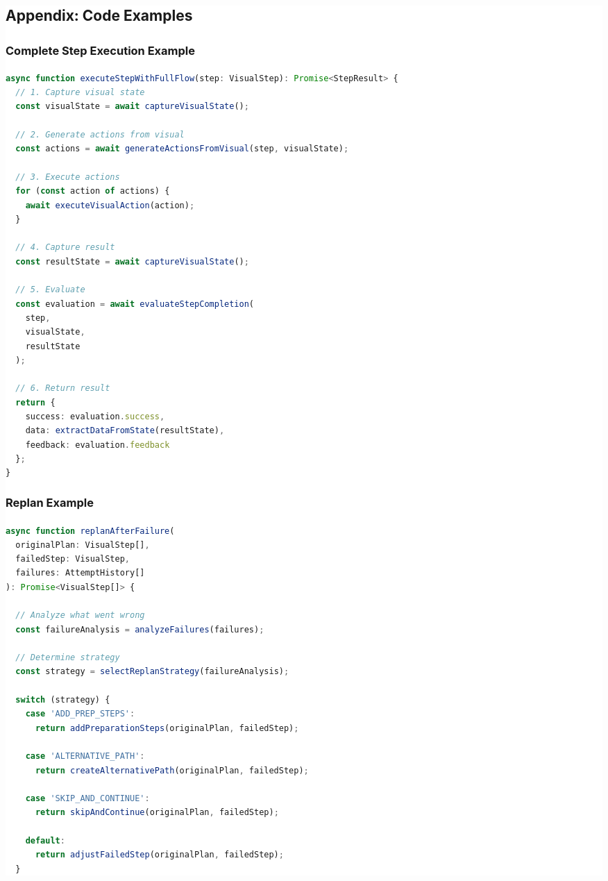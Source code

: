 
## Appendix: Code Examples

### Complete Step Execution Example
```typescript
async function executeStepWithFullFlow(step: VisualStep): Promise<StepResult> {
  // 1. Capture visual state
  const visualState = await captureVisualState();
  
  // 2. Generate actions from visual
  const actions = await generateActionsFromVisual(step, visualState);
  
  // 3. Execute actions
  for (const action of actions) {
    await executeVisualAction(action);
  }
  
  // 4. Capture result
  const resultState = await captureVisualState();
  
  // 5. Evaluate
  const evaluation = await evaluateStepCompletion(
    step,
    visualState,
    resultState
  );
  
  // 6. Return result
  return {
    success: evaluation.success,
    data: extractDataFromState(resultState),
    feedback: evaluation.feedback
  };
}
```

### Replan Example
```typescript
async function replanAfterFailure(
  originalPlan: VisualStep[],
  failedStep: VisualStep,
  failures: AttemptHistory[]
): Promise<VisualStep[]> {
  
  // Analyze what went wrong
  const failureAnalysis = analyzeFailures(failures);
  
  // Determine strategy
  const strategy = selectReplanStrategy(failureAnalysis);
  
  switch (strategy) {
    case 'ADD_PREP_STEPS':
      return addPreparationSteps(originalPlan, failedStep);
      
    case 'ALTERNATIVE_PATH':
      return createAlternativePath(originalPlan, failedStep);
      
    case 'SKIP_AND_CONTINUE':
      return skipAndContinue(originalPlan, failedStep);
      
    default:
      return adjustFailedStep(originalPlan, failedStep);
  }
```